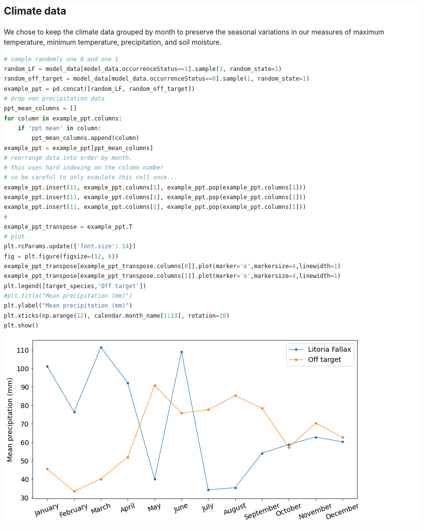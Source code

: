 

## Climate data
We chose to keep the climate data grouped by month to preserve the seasonal variations in our measures of maximum temperature, minimum temperature, precipitation, and soil moisture.  


```python
# sample randomly one 0 and one 1
random_LF = model_data[model_data.occurrenceStatus==1].sample(1, random_state=1)
random_off_target = model_data[model_data.occurrenceStatus==0].sample(1, random_state=1)
example_ppt = pd.concat([random_LF, random_off_target])
# drop non precipitation data 
ppt_mean_columns = []
for column in example_ppt.columns:
    if 'ppt mean' in column:
        ppt_mean_columns.append(column)
example_ppt = example_ppt[ppt_mean_columns]
# rearrange data into order by month.
# this uses hard indexing on the column number 
# so be careful to only evaulate this cell once...
example_ppt.insert(11, example_ppt.columns[1], example_ppt.pop(example_ppt.columns[1]))
example_ppt.insert(11, example_ppt.columns[1], example_ppt.pop(example_ppt.columns[1]))
example_ppt.insert(11, example_ppt.columns[1], example_ppt.pop(example_ppt.columns[1]))
# 
example_ppt_transpose = example_ppt.T
# plot
plt.rcParams.update({'font.size': 14})
fig = plt.figure(figsize=(12, 6))
example_ppt_transpose[example_ppt_transpose.columns[0]].plot(marker='o',markersize=4,linewidth=1)
example_ppt_transpose[example_ppt_transpose.columns[1]].plot(marker='o',markersize=4,linewidth=1)
plt.legend([target_species,'Off target'])
#plt.title("Mean precipitation (mm)")
plt.ylabel("Mean precipitation (mm)")
plt.xticks(np.arange(12), calendar.month_name[1:13], rotation=20)
plt.show()
```


    
![png](/images/frog-club-md/output_28_0.png)
    
